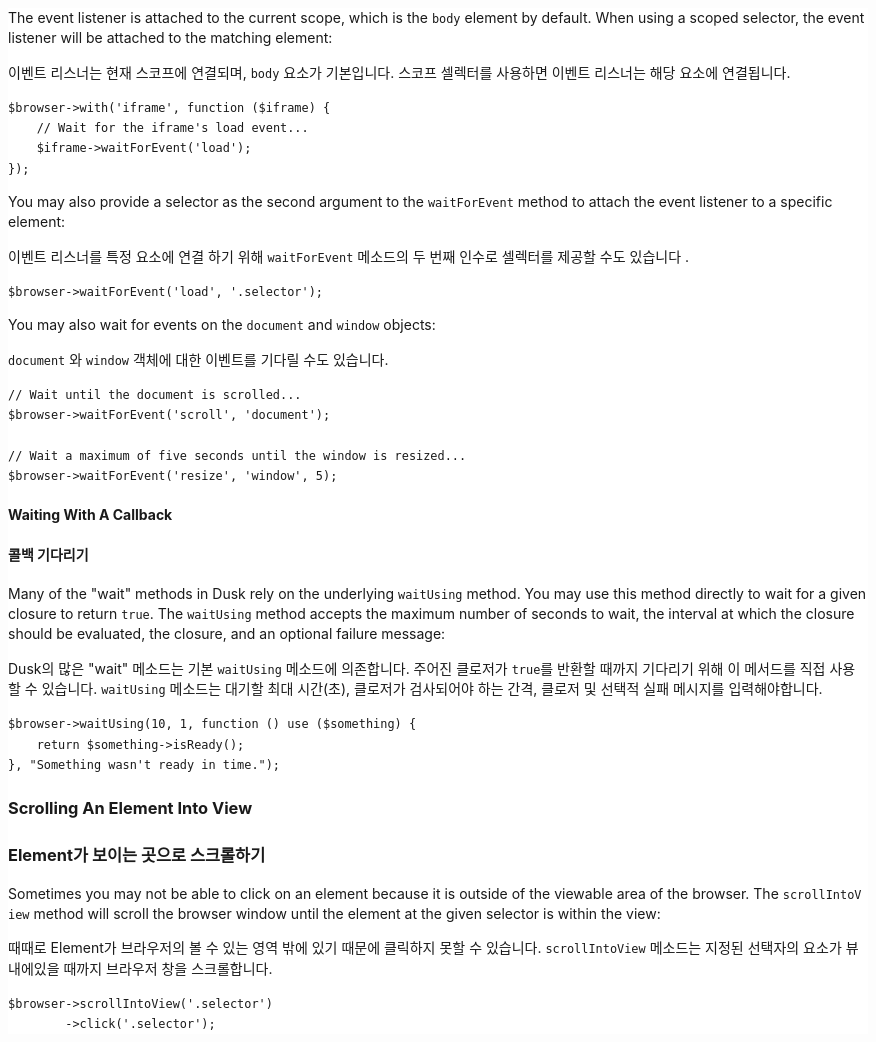 The event listener is attached to the current scope, which is the `body` element by default. When using a scoped selector, the event listener will be attached to the matching element:

이벤트 리스너는 현재 스코프에 연결되며, `body` 요소가 기본입니다. 스코프 셀렉터를 사용하면 이벤트 리스너는 해당 요소에 연결됩니다.

    $browser->with('iframe', function ($iframe) {
        // Wait for the iframe's load event...
        $iframe->waitForEvent('load');
    });

You may also provide a selector as the second argument to the `waitForEvent` method to attach the event listener to a specific element:

이벤트 리스너를 특정 요소에 연결 하기 위해 `waitForEvent` 메소드의 두 번째 인수로 셀렉터를 제공할 수도 있습니다 .

    $browser->waitForEvent('load', '.selector');

You may also wait for events on the `document` and `window` objects:

`document` 와 `window` 객체에 대한 이벤트를 기다릴 수도 있습니다.

    // Wait until the document is scrolled...
    $browser->waitForEvent('scroll', 'document');

    // Wait a maximum of five seconds until the window is resized...
    $browser->waitForEvent('resize', 'window', 5);


<a name="waiting-with-a-callback"></a>
#### Waiting With A Callback
#### 콜백 기다리기

Many of the "wait" methods in Dusk rely on the underlying `waitUsing` method. You may use this method directly to wait for a given closure to return `true`. The `waitUsing` method accepts the maximum number of seconds to wait, the interval at which the closure should be evaluated, the closure, and an optional failure message:

Dusk의 많은 "wait" 메소드는 기본 `waitUsing` 메소드에 의존합니다. 주어진 클로저가 `true`를 반환할 때까지 기다리기 위해 이 메서드를 직접 사용할 수 있습니다. `waitUsing` 메소드는 대기할 최대 시간(초), 클로저가 검사되어야 하는 간격, 클로저 및 선택적 실패 메시지를 입력해야합니다.

    $browser->waitUsing(10, 1, function () use ($something) {
        return $something->isReady();
    }, "Something wasn't ready in time.");

<a name="scrolling-an-element-into-view"></a>
### Scrolling An Element Into View
### Element가 보이는 곳으로 스크롤하기

Sometimes you may not be able to click on an element because it is outside of the viewable area of the browser. The `scrollIntoView` method will scroll the browser window until the element at the given selector is within the view:

때때로 Element가 브라우저의 볼 수 있는 영역 밖에 있기 때문에 클릭하지 못할 수 있습니다. `scrollIntoView` 메소드는 지정된 선택자의 요소가 뷰 내에있을 때까지 브라우저 창을 스크롤합니다.

    $browser->scrollIntoView('.selector')
            ->click('.selector');
